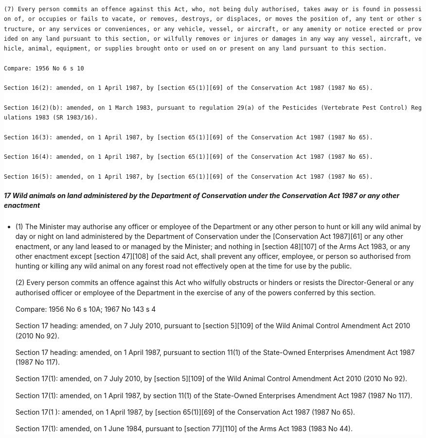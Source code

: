     (7) Every person commits an offence against this Act, who, not being duly authorised, takes away or is found in possession of, or occupies or fails to vacate, or removes, destroys, or displaces, or moves the position of, any tent or other structure, or any services or conveniences, or any vehicle, vessel, or aircraft, or any amenity or notice erected or provided on any land pursuant to this section, or wilfully removes or injures or damages in any way any vessel, aircraft, vehicle, animal, equipment, or supplies brought onto or used on or present on any land pursuant to this section.
    
    Compare: 1956 No 6 s 10
    
    Section 16(2): amended, on 1 April 1987, by [section 65(1)][69] of the Conservation Act 1987 (1987 No 65).
    
    Section 16(2)(b): amended, on 1 March 1983, pursuant to regulation 29(a) of the Pesticides (Vertebrate Pest Control) Regulations 1983 (SR 1983/16).
    
    Section 16(3): amended, on 1 April 1987, by [section 65(1)][69] of the Conservation Act 1987 (1987 No 65).
    
    Section 16(4): amended, on 1 April 1987, by [section 65(1)][69] of the Conservation Act 1987 (1987 No 65).
    
    Section 16(5): amended, on 1 April 1987, by [section 65(1)][69] of the Conservation Act 1987 (1987 No 65).

##### 17 Wild animals on land administered by the Department of Conservation under the Conservation Act 1987 or any other enactment
    
*   (1) The Minister may authorise any officer or employee of the Department or any other person to hunt or kill any wild animal by day or night on land administered by the Department of Conservation under the [Conservation Act 1987][61] or any other enactment, or any land leased to or managed by the Minister; and nothing in [section 48][107] of the Arms Act 1983, or any other enactment except [section 47][108] of the said Act, shall prevent any officer, employee, or person so authorised from hunting or killing any wild animal on any forest road not effectively open at the time for use by the public.
    
    (2) Every person commits an offence against this Act who wilfully obstructs or hinders or resists the Director-General or any authorised officer or employee of the Department in the exercise of any of the powers conferred by this section.
    
    Compare: 1956 No 6 s 10A; 1967 No 143 s 4
    
    Section 17 heading: amended, on 7 July 2010, pursuant to [section 5][109] of the Wild Animal Control Amendment Act 2010 (2010 No 92).
    
    Section 17 heading: amended, on 1 April 1987, pursuant to section 11(1) of the State-Owned Enterprises Amendment Act 1987 (1987 No 117).
    
    Section 17(1): amended, on 7 July 2010, by [section 5][109] of the Wild Animal Control Amendment Act 2010 (2010 No 92).
    
    Section 17(1): amended, on 1 April 1987, by section 11(1) of the State-Owned Enterprises Amendment Act 1987 (1987 No 117).
    
    Section 17(1 ): amended, on 1 April 1987, by [section 65(1)][69] of the Conservation Act 1987 (1987 No 65).
    
    Section 17(1): amended, on 1 June 1984, pursuant to [section 77][110] of the Arms Act 1983 (1983 No 44).
    
